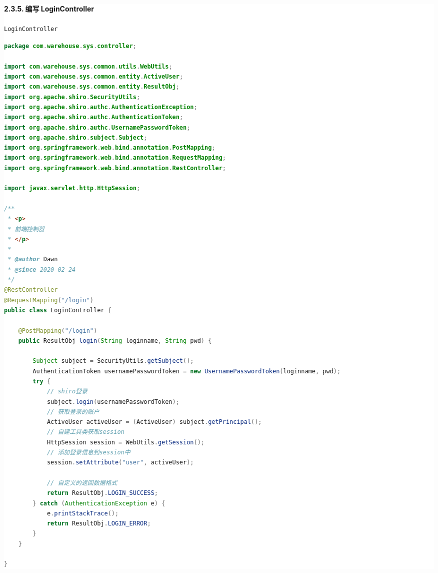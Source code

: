 #### 2.3.5. 编写 LoginController

`LoginController`

```java
package com.warehouse.sys.controller;

import com.warehouse.sys.common.utils.WebUtils;
import com.warehouse.sys.common.entity.ActiveUser;
import com.warehouse.sys.common.entity.ResultObj;
import org.apache.shiro.SecurityUtils;
import org.apache.shiro.authc.AuthenticationException;
import org.apache.shiro.authc.AuthenticationToken;
import org.apache.shiro.authc.UsernamePasswordToken;
import org.apache.shiro.subject.Subject;
import org.springframework.web.bind.annotation.PostMapping;
import org.springframework.web.bind.annotation.RequestMapping;
import org.springframework.web.bind.annotation.RestController;

import javax.servlet.http.HttpSession;

/**
 * <p>
 * 前端控制器
 * </p>
 *
 * @author Dawn
 * @since 2020-02-24
 */
@RestController
@RequestMapping("/login")
public class LoginController {

    @PostMapping("/login")
    public ResultObj login(String loginname, String pwd) {

        Subject subject = SecurityUtils.getSubject();
        AuthenticationToken usernamePasswordToken = new UsernamePasswordToken(loginname, pwd);
        try {
            // shiro登录
            subject.login(usernamePasswordToken);
            // 获取登录的账户
            ActiveUser activeUser = (ActiveUser) subject.getPrincipal();
            // 自建工具类获取session
            HttpSession session = WebUtils.getSession();
            // 添加登录信息到session中
            session.setAttribute("user", activeUser);

            // 自定义的返回数据格式
            return ResultObj.LOGIN_SUCCESS;
        } catch (AuthenticationException e) {
            e.printStackTrace();
            return ResultObj.LOGIN_ERROR;
        }
    }

}
```
